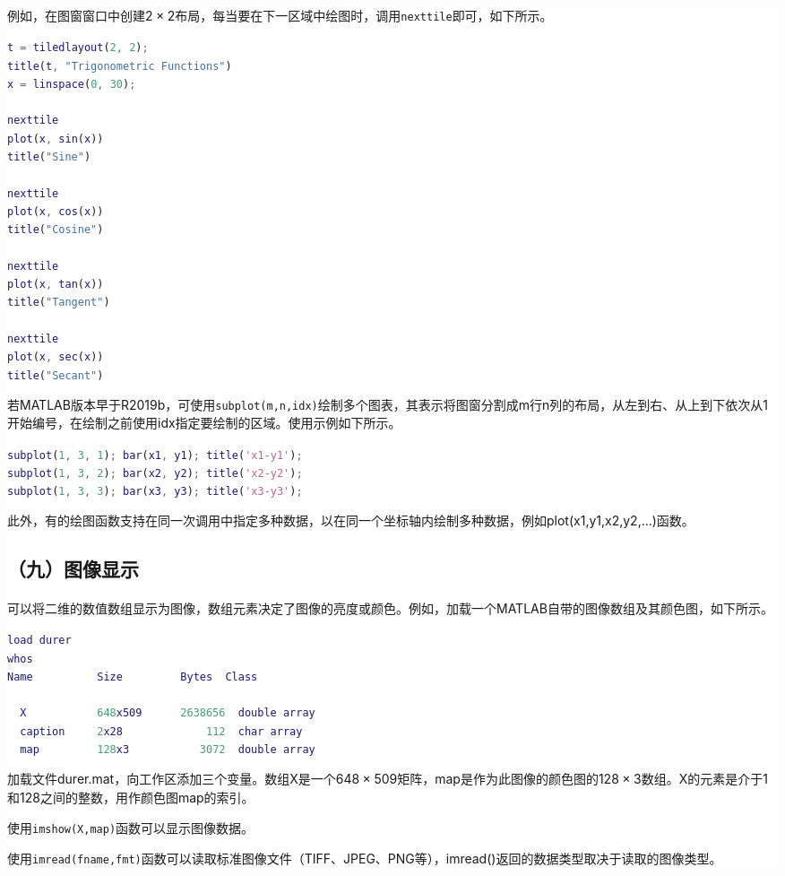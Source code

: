 例如，在图窗窗口中创建$2\times2$布局，每当要在下一区域中绘图时，调用`nexttile`即可，如下所示。

```matlab
t = tiledlayout(2, 2);
title(t, "Trigonometric Functions")
x = linspace(0, 30);

nexttile
plot(x, sin(x))
title("Sine")

nexttile
plot(x, cos(x))
title("Cosine")

nexttile
plot(x, tan(x))
title("Tangent")

nexttile
plot(x, sec(x))
title("Secant")
```

若MATLAB版本早于R2019b，可使用`subplot(m,n,idx)`绘制多个图表，其表示将图窗分割成m行n列的布局，从左到右、从上到下依次从1开始编号，在绘制之前使用idx指定要绘制的区域。使用示例如下所示。

```matlab
subplot(1, 3, 1); bar(x1, y1); title('x1-y1');
subplot(1, 3, 2); bar(x2, y2); title('x2-y2');
subplot(1, 3, 3); bar(x3, y3); title('x3-y3');
```

此外，有的绘图函数支持在同一次调用中指定多种数据，以在同一个坐标轴内绘制多种数据，例如plot(x1,y1,x2,y2,...)函数。

## （九）图像显示

可以将二维的数值数组显示为图像，数组元素决定了图像的亮度或颜色。例如，加载一个MATLAB自带的图像数组及其颜色图，如下所示。

```matlab
load durer
whos
Name          Size         Bytes  Class

  X           648x509      2638656  double array
  caption     2x28             112  char array
  map         128x3           3072  double array
```

加载文件durer.mat，向工作区添加三个变量。数组X是一个$648\times509$矩阵，map是作为此图像的颜色图的$128\times3$数组。X的元素是介于1和128之间的整数，用作颜色图map的索引。

使用`imshow(X,map)`函数可以显示图像数据。

使用`imread(fname,fmt)`函数可以读取标准图像文件（TIFF、JPEG、PNG等），imread()返回的数据类型取决于读取的图像类型。
